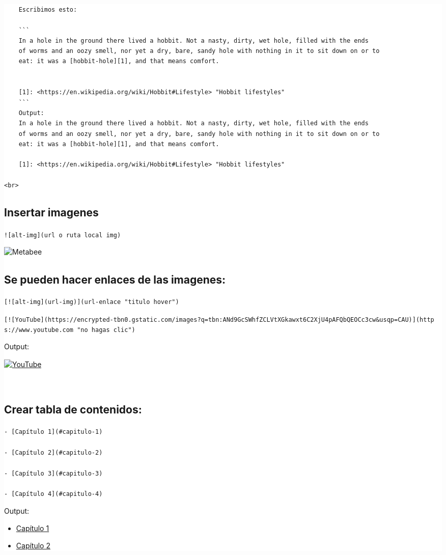         Escribimos esto:

        ```
        In a hole in the ground there lived a hobbit. Not a nasty, dirty, wet hole, filled with the ends
        of worms and an oozy smell, nor yet a dry, bare, sandy hole with nothing in it to sit down on or to
        eat: it was a [hobbit-hole][1], and that means comfort.


        [1]: <https://en.wikipedia.org/wiki/Hobbit#Lifestyle> "Hobbit lifestyles"
        ```
        Output:
        In a hole in the ground there lived a hobbit. Not a nasty, dirty, wet hole, filled with the ends
        of worms and an oozy smell, nor yet a dry, bare, sandy hole with nothing in it to sit down on or to
        eat: it was a [hobbit-hole][1], and that means comfort.

        [1]: <https://en.wikipedia.org/wiki/Hobbit#Lifestyle> "Hobbit lifestyles"

    <br>

## Insertar imagenes

    ![alt-img](url o ruta local img)

![Metabee](https://images-wixmp-ed30a86b8c4ca887773594c2.wixmp.com/f/72bec1c6-db33-455b-88f0-4fc53a7f9429/d2v4pnp-9804869c-1eaf-467d-b2d3-2fa8eb52ee2d.jpg/v1/fit/w_750,h_525,q_70,strp/metabee__10_by_adzstitch_d2v4pnp-375w-2x.jpg?token=eyJ0eXAiOiJKV1QiLCJhbGciOiJIUzI1NiJ9.eyJzdWIiOiJ1cm46YXBwOjdlMGQxODg5ODIyNjQzNzNhNWYwZDQxNWVhMGQyNmUwIiwiaXNzIjoidXJuOmFwcDo3ZTBkMTg4OTgyMjY0MzczYTVmMGQ0MTVlYTBkMjZlMCIsIm9iaiI6W1t7ImhlaWdodCI6Ijw9NTI1IiwicGF0aCI6IlwvZlwvNzJiZWMxYzYtZGIzMy00NTViLTg4ZjAtNGZjNTNhN2Y5NDI5XC9kMnY0cG5wLTk4MDQ4NjljLTFlYWYtNDY3ZC1iMmQzLTJmYThlYjUyZWUyZC5qcGciLCJ3aWR0aCI6Ijw9NzUwIn1dXSwiYXVkIjpbInVybjpzZXJ2aWNlOmltYWdlLm9wZXJhdGlvbnMiXX0.2uEGvOirR8XRJobk7MQJXIc48XXRiRBrmob0tARPWU4)

## Se pueden hacer enlaces de las imagenes:

`[![alt-img](url-img)](url-enlace "titulo hover")`

    [![YouTube](https://encrypted-tbn0.gstatic.com/images?q=tbn:ANd9GcSWhfZCLVtXGkawxt6C2XjU4pAFQbQEOCc3cw&usqp=CAU)](https://www.youtube.com "no hagas clic")

Output:

[![YouTube](https://encrypted-tbn0.gstatic.com/images?q=tbn:ANd9GcSWhfZCLVtXGkawxt6C2XjU4pAFQbQEOCc3cw&usqp=CAU)](https://www.youtube.com "no hagas clic")

<br>

## Crear tabla de contenidos:

```
- [Capítulo 1](#capitulo-1)

- [Capítulo 2](#capitulo-2)

- [Capítulo 3](#capitulo-3)

- [Capítulo 4](#capitulo-4)
```

Output:

- [Capítulo 1](#capitulo-1)

- [Capítulo 2](#capitulo-2)

